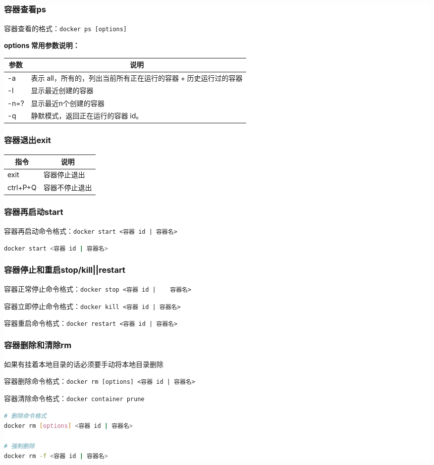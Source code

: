 ### 容器查看ps

容器查看的格式：`docker ps [options]`

**options 常用参数说明：**

| 参数 | 说明                                                         |
| ---- | ------------------------------------------------------------ |
| -a   | 表示 all，所有的，列出当前所有正在运行的容器 + 历史运行过的容器 |
| -l   | 显示最近创建的容器                                           |
| -n=? | 显示最近n个创建的容器                                        |
| -q   | 静默模式，返回正在运行的容器 id。                            |

### 容器退出exit

| 指令     | 说明           |
| -------- | -------------- |
| exit     | 容器停止退出   |
| ctrl+P+Q | 容器不停止退出 |

 ### 容器再启动start

容器再启动命令格式：`docker start <容器 id | 容器名>`

```sh
docker start <容器 id | 容器名>
```

### 容器停止和重启stop/kill||restart

容器正常停止命令格式：`docker stop <容器 id |	容器名>`

容器立即停止命令格式：`docker kill <容器 id | 容器名>`

容器重启命令格式：`docker restart <容器 id | 容器名>`

### 容器删除和清除rm

如果有挂着本地目录的话必须要手动将本地目录删除

容器删除命令格式：`docker rm [options] <容器 id | 容器名>`

容器清除命令格式：`docker container prune`

```sh
# 删除命令格式
docker rm [options] <容器 id | 容器名>

# 强制删除
docker rm -f <容器 id | 容器名>
```
